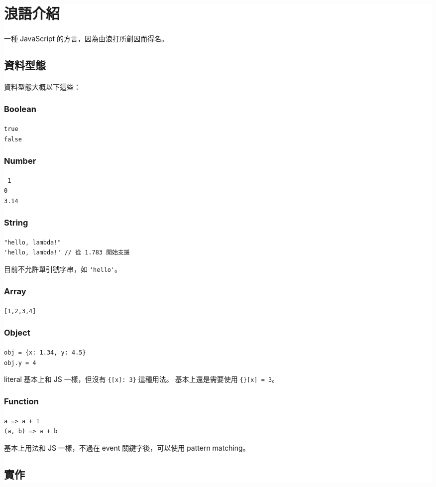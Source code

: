 浪語介紹
===

一種 JavaScript 的方言，因為由浪打所創因而得名。

## 資料型態

資料型態大概以下這些：

### Boolean
```javascript=
true
false
```

### Number
```javascript=
-1
0
3.14
```

### String
```javascript=
"hello, lambda!"
'hello, lambda!' // 從 1.783 開始支援
```
目前不允許單引號字串，如 `'hello'`。

### Array
```javascript=
[1,2,3,4]
```

### Object
```javascript=
obj = {x: 1.34, y: 4.5}
obj.y = 4
```
literal 基本上和 JS 一樣，但沒有 `{[x]: 3}` 這種用法。
基本上還是需要使用 `{}[x] = 3`。

### Function
```javascript=
a => a + 1
(a, b) => a + b
```

基本上用法和 JS 一樣，不過在 event 關鍵字後，可以使用 pattern matching。

## 實作
